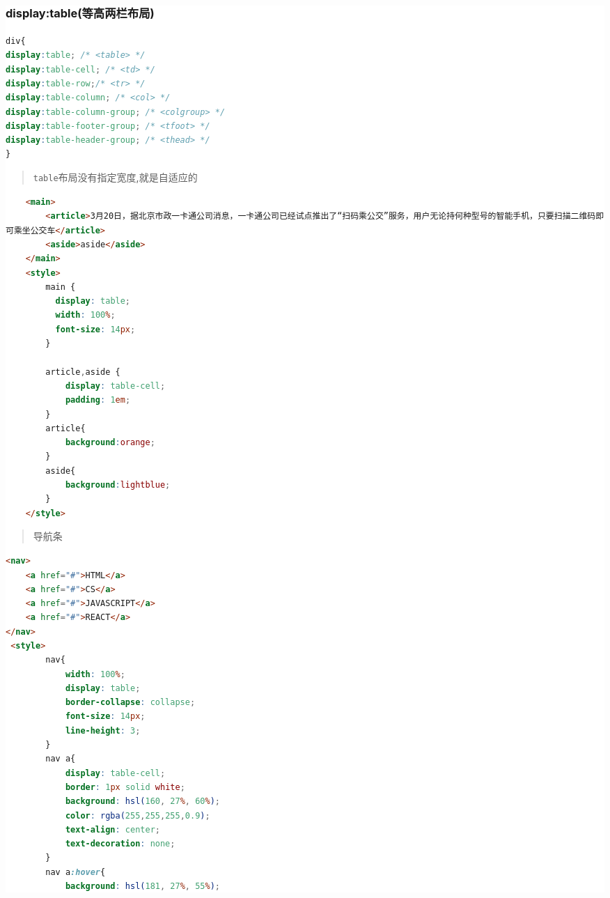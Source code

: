 ### display:table(等高两栏布局)
```css
div{
display:table; /* <table> */
display:table-cell; /* <td> */
display:table-row;/* <tr> */
display:table-column; /* <col> */
display:table-column-group; /* <colgroup> */
display:table-footer-group; /* <tfoot> */
display:table-header-group; /* <thead> */
}
```
>`table`布局没有指定宽度,就是自适应的

```html
    <main>
        <article>3月20日，据北京市政一卡通公司消息，一卡通公司已经试点推出了“扫码乘公交”服务，用户无论持何种型号的智能手机，只要扫描二维码即可乘坐公交车</article>
        <aside>aside</aside>
    </main>
    <style>
        main {
          display: table;
          width: 100%;
          font-size: 14px;
        }

        article,aside {
            display: table-cell;
            padding: 1em;
        }
        article{
            background:orange;
        }
        aside{
            background:lightblue;
        }
    </style>
```
>导航条

```html
<nav>
    <a href="#">HTML</a>
    <a href="#">CS</a>
    <a href="#">JAVASCRIPT</a>
    <a href="#">REACT</a>
</nav>
 <style>
        nav{
            width: 100%;
            display: table;
            border-collapse: collapse;
            font-size: 14px;
            line-height: 3;
        }
        nav a{
            display: table-cell;
            border: 1px solid white;
            background: hsl(160, 27%, 60%);
            color: rgba(255,255,255,0.9);
            text-align: center;
            text-decoration: none;
        }
        nav a:hover{
            background: hsl(181, 27%, 55%);
```